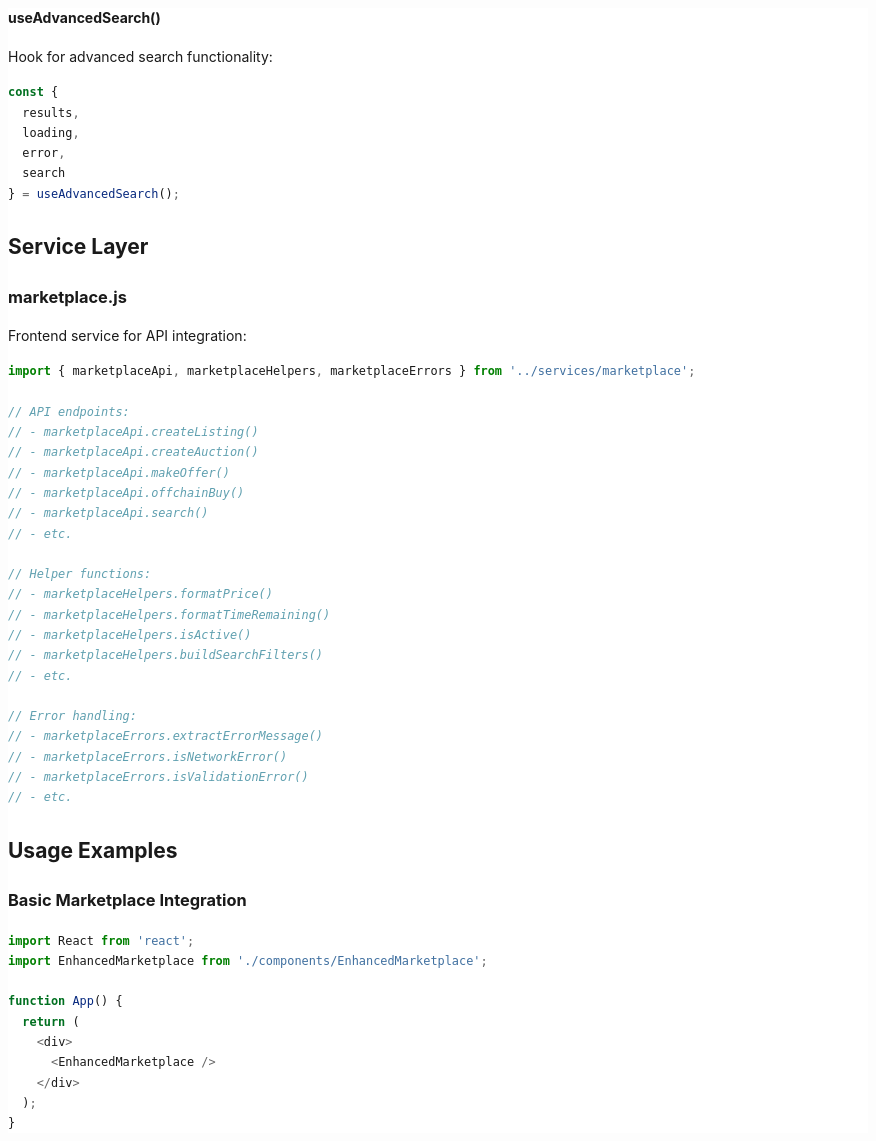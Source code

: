 #### useAdvancedSearch()
Hook for advanced search functionality:

```javascript
const { 
  results, 
  loading, 
  error, 
  search 
} = useAdvancedSearch();
```

## Service Layer

### marketplace.js
Frontend service for API integration:

```javascript
import { marketplaceApi, marketplaceHelpers, marketplaceErrors } from '../services/marketplace';

// API endpoints:
// - marketplaceApi.createListing()
// - marketplaceApi.createAuction()
// - marketplaceApi.makeOffer()
// - marketplaceApi.offchainBuy()
// - marketplaceApi.search()
// - etc.

// Helper functions:
// - marketplaceHelpers.formatPrice()
// - marketplaceHelpers.formatTimeRemaining()
// - marketplaceHelpers.isActive()
// - marketplaceHelpers.buildSearchFilters()
// - etc.

// Error handling:
// - marketplaceErrors.extractErrorMessage()
// - marketplaceErrors.isNetworkError()
// - marketplaceErrors.isValidationError()
// - etc.
```

## Usage Examples

### Basic Marketplace Integration

```javascript
import React from 'react';
import EnhancedMarketplace from './components/EnhancedMarketplace';

function App() {
  return (
    <div>
      <EnhancedMarketplace />
    </div>
  );
}
```
